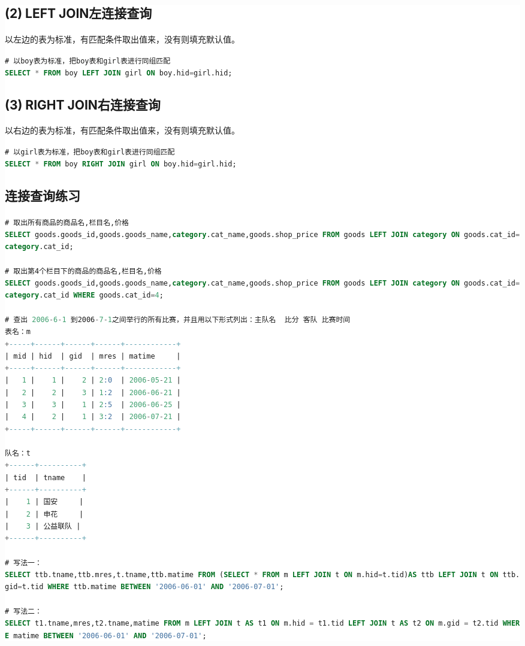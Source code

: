 

## **(2) LEFT JOIN左连接查询**

以左边的表为标准，有匹配条件取出值来，没有则填充默认值。

```sql
# 以boy表为标准，把boy表和girl表进行同组匹配
SELECT * FROM boy LEFT JOIN girl ON boy.hid=girl.hid;
```



## **(3) RIGHT JOIN右连接查询**

以右边的表为标准，有匹配条件取出值来，没有则填充默认值。

```sql
# 以girl表为标准，把boy表和girl表进行同组匹配
SELECT * FROM boy RIGHT JOIN girl ON boy.hid=girl.hid;
```



## **连接查询练习**

```sql
# 取出所有商品的商品名,栏目名,价格
SELECT goods.goods_id,goods.goods_name,category.cat_name,goods.shop_price FROM goods LEFT JOIN category ON goods.cat_id=category.cat_id;

# 取出第4个栏目下的商品的商品名,栏目名,价格
SELECT goods.goods_id,goods.goods_name,category.cat_name,goods.shop_price FROM goods LEFT JOIN category ON goods.cat_id=category.cat_id WHERE goods.cat_id=4;

# 查出 2006-6-1 到2006-7-1之间举行的所有比赛，并且用以下形式列出：主队名  比分 客队 比赛时间
表名：m
+-----+------+------+------+------------+
| mid | hid  | gid  | mres | matime     |
+-----+------+------+------+------------+
|   1 |    1 |    2 | 2:0  | 2006-05-21 |
|   2 |    2 |    3 | 1:2  | 2006-06-21 |
|   3 |    3 |    1 | 2:5  | 2006-06-25 |
|   4 |    2 |    1 | 3:2  | 2006-07-21 |
+-----+------+------+------+------------+

队名：t
+------+----------+
| tid  | tname    |
+------+----------+
|    1 | 国安     |
|    2 | 申花     |
|    3 | 公益联队 |
+------+----------+

# 写法一：
SELECT ttb.tname,ttb.mres,t.tname,ttb.matime FROM (SELECT * FROM m LEFT JOIN t ON m.hid=t.tid)AS ttb LEFT JOIN t ON ttb.gid=t.tid WHERE ttb.matime BETWEEN '2006-06-01' AND '2006-07-01';

# 写法二：
SELECT t1.tname,mres,t2.tname,matime FROM m LEFT JOIN t AS t1 ON m.hid = t1.tid LEFT JOIN t AS t2 ON m.gid = t2.tid WHERE matime BETWEEN '2006-06-01' AND '2006-07-01';
```
